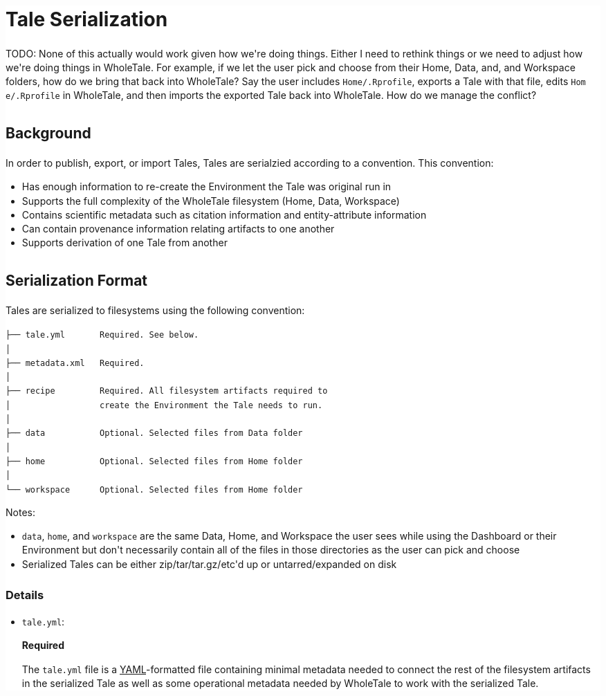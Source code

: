 # Tale Serialization

TODO: None of this actually would work given how we're doing things. Either I need to rethink things or we need to adjust how we're doing things in WholeTale. For example, if we let the user pick and choose from their Home, Data, and, and Workspace folders, how do we bring that back into WholeTale? Say the user includes `Home/.Rprofile`, exports a Tale with that file, edits `Home/.Rprofile` in WholeTale, and then imports the exported Tale back into WholeTale. How do we manage the conflict?

## Background

In order to publish, export, or import Tales, Tales are serialzied according to a convention.
This convention:

- Has enough information to re-create the Environment the Tale was original run in
- Supports the full complexity of the WholeTale filesystem (Home, Data, Workspace)
- Contains scientific metadata such as citation information and entity-attribute information
- Can contain provenance information relating artifacts to one another
- Supports derivation of one Tale from another

## Serialization Format

Tales are serialized to filesystems using the following convention:

```text
├── tale.yml       Required. See below.
│
├── metadata.xml   Required.
│
├── recipe         Required. All filesystem artifacts required to
│                  create the Environment the Tale needs to run.
│
├── data           Optional. Selected files from Data folder
│
├── home           Optional. Selected files from Home folder
│
└── workspace      Optional. Selected files from Home folder
```

Notes:

- `data`, `home`, and `workspace` are the same Data, Home, and Workspace the user sees while using the Dashboard or their Environment but don't necessarily contain all of the files in those directories as the user can pick and choose
- Serialized Tales can be either zip/tar/tar.gz/etc'd up or untarred/expanded on disk

### Details

- `tale.yml`:

  **Required**

  The `tale.yml` file is a [YAML](http://yaml.org/)-formatted file containing minimal metadata needed to connect the rest of the filesystem artifacts in the serialized Tale as well as some operational metadata needed by WholeTale to work with the serialized Tale.
